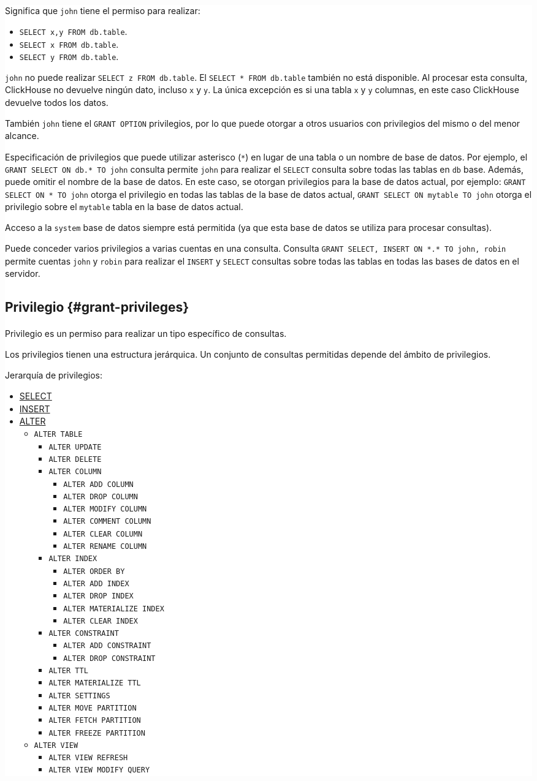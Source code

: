 Significa que `john` tiene el permiso para realizar:

-   `SELECT x,y FROM db.table`.
-   `SELECT x FROM db.table`.
-   `SELECT y FROM db.table`.

`john` no puede realizar `SELECT z FROM db.table`. El `SELECT * FROM db.table` también no está disponible. Al procesar esta consulta, ClickHouse no devuelve ningún dato, incluso `x` y `y`. La única excepción es si una tabla `x` y `y` columnas, en este caso ClickHouse devuelve todos los datos.

También `john` tiene el `GRANT OPTION` privilegios, por lo que puede otorgar a otros usuarios con privilegios del mismo o del menor alcance.

Especificación de privilegios que puede utilizar asterisco (`*`) en lugar de una tabla o un nombre de base de datos. Por ejemplo, el `GRANT SELECT ON db.* TO john` consulta permite `john` para realizar el `SELECT` consulta sobre todas las tablas en `db` base. Además, puede omitir el nombre de la base de datos. En este caso, se otorgan privilegios para la base de datos actual, por ejemplo: `GRANT SELECT ON * TO john` otorga el privilegio en todas las tablas de la base de datos actual, `GRANT SELECT ON mytable TO john` otorga el privilegio sobre el `mytable` tabla en la base de datos actual.

Acceso a la `system` base de datos siempre está permitida (ya que esta base de datos se utiliza para procesar consultas).

Puede conceder varios privilegios a varias cuentas en una consulta. Consulta `GRANT SELECT, INSERT ON *.* TO john, robin` permite cuentas `john` y `robin` para realizar el `INSERT` y `SELECT` consultas sobre todas las tablas en todas las bases de datos en el servidor.

## Privilegio {#grant-privileges}

Privilegio es un permiso para realizar un tipo específico de consultas.

Los privilegios tienen una estructura jerárquica. Un conjunto de consultas permitidas depende del ámbito de privilegios.

Jerarquía de privilegios:

-   [SELECT](#grant-select)
-   [INSERT](#grant-insert)
-   [ALTER](#grant-alter)
    -   `ALTER TABLE`
        -   `ALTER UPDATE`
        -   `ALTER DELETE`
        -   `ALTER COLUMN`
            -   `ALTER ADD COLUMN`
            -   `ALTER DROP COLUMN`
            -   `ALTER MODIFY COLUMN`
            -   `ALTER COMMENT COLUMN`
            -   `ALTER CLEAR COLUMN`
            -   `ALTER RENAME COLUMN`
        -   `ALTER INDEX`
            -   `ALTER ORDER BY`
            -   `ALTER ADD INDEX`
            -   `ALTER DROP INDEX`
            -   `ALTER MATERIALIZE INDEX`
            -   `ALTER CLEAR INDEX`
        -   `ALTER CONSTRAINT`
            -   `ALTER ADD CONSTRAINT`
            -   `ALTER DROP CONSTRAINT`
        -   `ALTER TTL`
        -   `ALTER MATERIALIZE TTL`
        -   `ALTER SETTINGS`
        -   `ALTER MOVE PARTITION`
        -   `ALTER FETCH PARTITION`
        -   `ALTER FREEZE PARTITION`
    -   `ALTER VIEW`
        -   `ALTER VIEW REFRESH`
        -   `ALTER VIEW MODIFY QUERY`